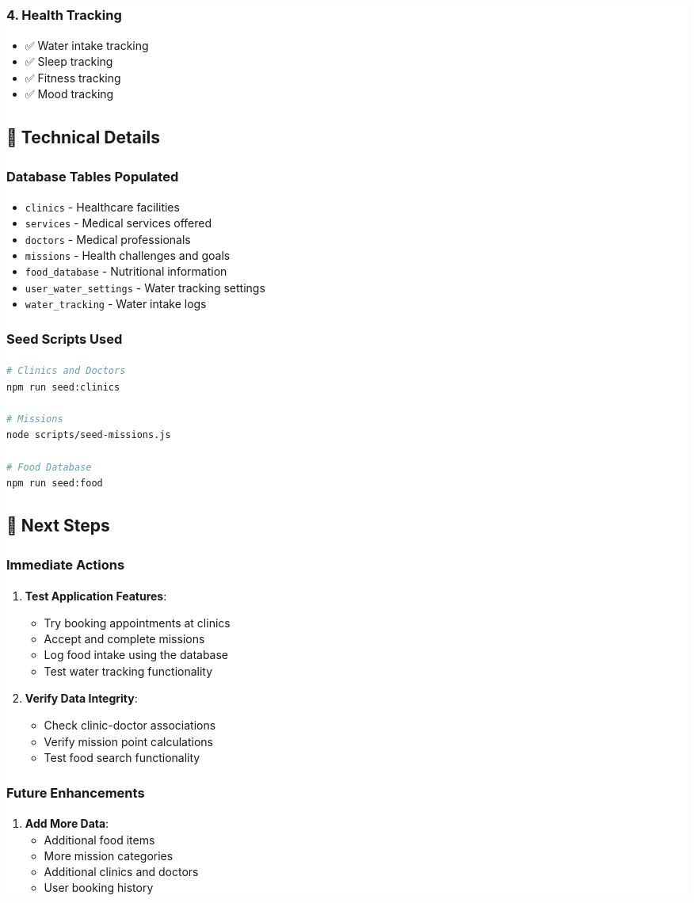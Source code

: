 ### 4. Health Tracking
- ✅ Water intake tracking
- ✅ Sleep tracking
- ✅ Fitness tracking
- ✅ Mood tracking

## 🔧 Technical Details

### Database Tables Populated
- `clinics` - Healthcare facilities
- `services` - Medical services offered
- `doctors` - Medical professionals
- `missions` - Health challenges and goals
- `food_database` - Nutritional information
- `user_water_settings` - Water tracking settings
- `water_tracking` - Water intake logs

### Seed Scripts Used
```bash
# Clinics and Doctors
npm run seed:clinics

# Missions
node scripts/seed-missions.js

# Food Database
npm run seed:food
```

## 🚀 Next Steps

### Immediate Actions
1. **Test Application Features**:
   - Try booking appointments at clinics
   - Accept and complete missions
   - Log food intake using the database
   - Test water tracking functionality

2. **Verify Data Integrity**:
   - Check clinic-doctor associations
   - Verify mission point calculations
   - Test food search functionality

### Future Enhancements
1. **Add More Data**:
   - Additional food items
   - More mission categories
   - Additional clinics and doctors
   - User booking history
